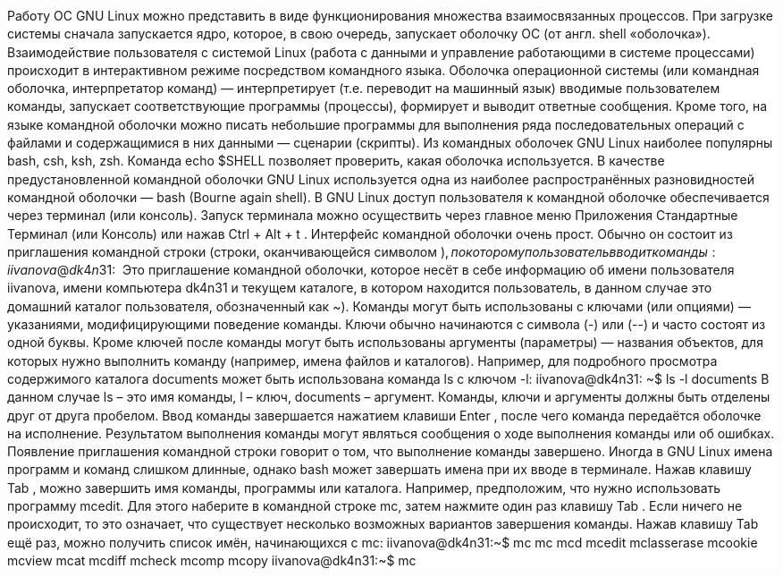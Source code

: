 Работу ОС GNU Linux можно представить в виде функционирования множества
взаимосвязанных процессов. При загрузке системы сначала запускается ядро, которое,
в свою очередь, запускает оболочку ОС (от англ. shell «оболочка»). Взаимодействие
пользователя с системой Linux (работа с данными и управление работающими в
системе процессами) происходит в интерактивном режиме посредством командного
языка. Оболочка операционной системы (или командная оболочка, интерпретатор
команд) — интерпретирует (т.е. переводит на машинный язык) вводимые
пользователем команды, запускает соответствующие программы (процессы),
формирует и выводит ответные сообщения. Кроме того, на языке командной оболочки
можно писать небольшие программы для выполнения ряда последовательных
операций с файлами и содержащимися в них данными — сценарии (скрипты).
Из командных оболочек GNU Linux наиболее популярны bash, csh, ksh, zsh. Команда
echo $SHELL позволяет проверить, какая оболочка используется. В качестве
предустановленной командной оболочки GNU Linux используется одна из наиболее
распространённых разновидностей командной оболочки — bash (Bourne again shell).
В GNU Linux доступ пользователя к командной оболочке обеспечивается через
терминал (или консоль). Запуск терминала можно осуществить через главное меню
Приложения Стандартные Терминал (или Консоль) или нажав Ctrl + Alt + t . Интерфейс
командной оболочки очень прост. Обычно он состоит из приглашения командной
строки (строки, оканчивающейся символом $), по которому пользователь вводит
команды:
iivanova@dk4n31:~$
Это приглашение командной оболочки, которое несёт в себе информацию об имени
пользователя iivanova, имени компьютера dk4n31 и текущем каталоге, в котором
находится пользователь, в данном случае это домашний каталог пользователя,
обозначенный как ~).
Команды могут быть использованы с ключами (или опциями) — указаниями,
модифицирующими поведение команды. Ключи обычно начинаются с символа (-) или
(--) и часто состоят из одной буквы. Кроме ключей после команды могут быть
использованы аргументы (параметры) — названия объектов, для которых нужно
выполнить команду (например, имена файлов и каталогов). Например, для подробного
просмотра содержимого каталога documents может быть использована команда ls с
ключом -l: iivanova@dk4n31:
~$ ls -l documents
В данном случае ls – это имя команды, l – ключ, documents – аргумент. Команды,
ключи и аргументы должны быть отделены друг от друга пробелом.
Ввод команды завершается нажатием клавиши Enter , после чего команда передаётся
оболочке на исполнение. Результатом выполнения команды могут являться сообщения
о ходе выполнения команды или об ошибках. Появление приглашения командной
строки говорит о том, что выполнение команды завершено.
Иногда в GNU Linux имена программ и команд слишком длинные, однако bash
может завершать имена при их вводе в терминале. Нажав клавишу Tab , можно
завершить имя команды, программы или каталога. Например, предположим, что нужно
использовать программу mcedit. Для этого наберите в командной строке mc, затем
нажмите один раз клавишу Tab . Если ничего не происходит, то это означает, что
существует несколько возможных вариантов завершения команды. Нажав клавишу Tab
ещё раз, можно получить список имён, начинающихся с mc: iivanova@dk4n31:~$ mc
mc mcd mcedit mclasserase mcookie mcview
mcat mcdiff mcheck mcomp mcopy
iivanova@dk4n31:~$ mc
